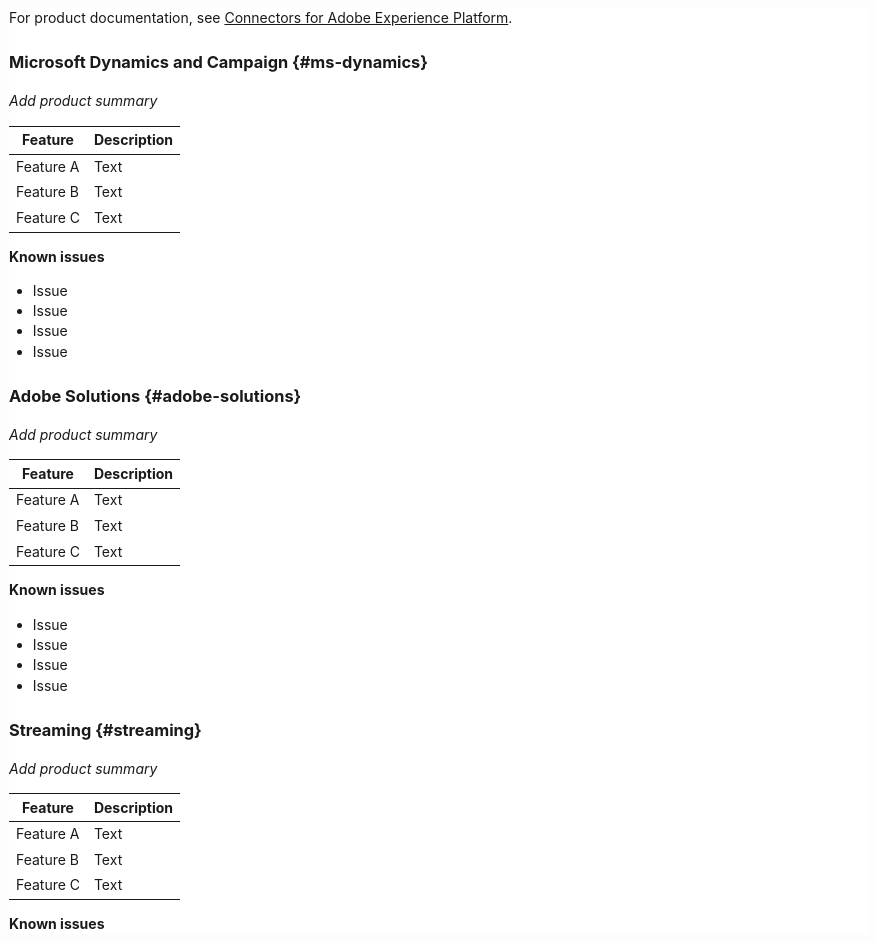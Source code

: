 For product documentation, see [Connectors for Adobe Experience Platform](https://www.adobe.io/apis/experienceplatform/home/data-ingestion/data-ingestion-services.html#!api-specification/markdown/narrative/technical_overview/acp_connectors_overview/acp-connectors-overview.md).

### Microsoft Dynamics and Campaign {#ms-dynamics}

_Add product summary_

| Feature    | Description  |
| -----------| ---------- |
| Feature A  | Text |
| Feature B  | Text |
| Feature C  | Text |

**Known issues**

* Issue
* Issue
* Issue
* Issue

### Adobe Solutions {#adobe-solutions}

_Add product summary_

| Feature    | Description  |
| -----------| ---------- |
| Feature A  | Text |
| Feature B  | Text |
| Feature C  | Text |

**Known issues**

* Issue
* Issue
* Issue
* Issue

### Streaming {#streaming}

_Add product summary_

| Feature    | Description  |
| -----------| ---------- |
| Feature A  | Text |
| Feature B  | Text |
| Feature C  | Text |

**Known issues**
